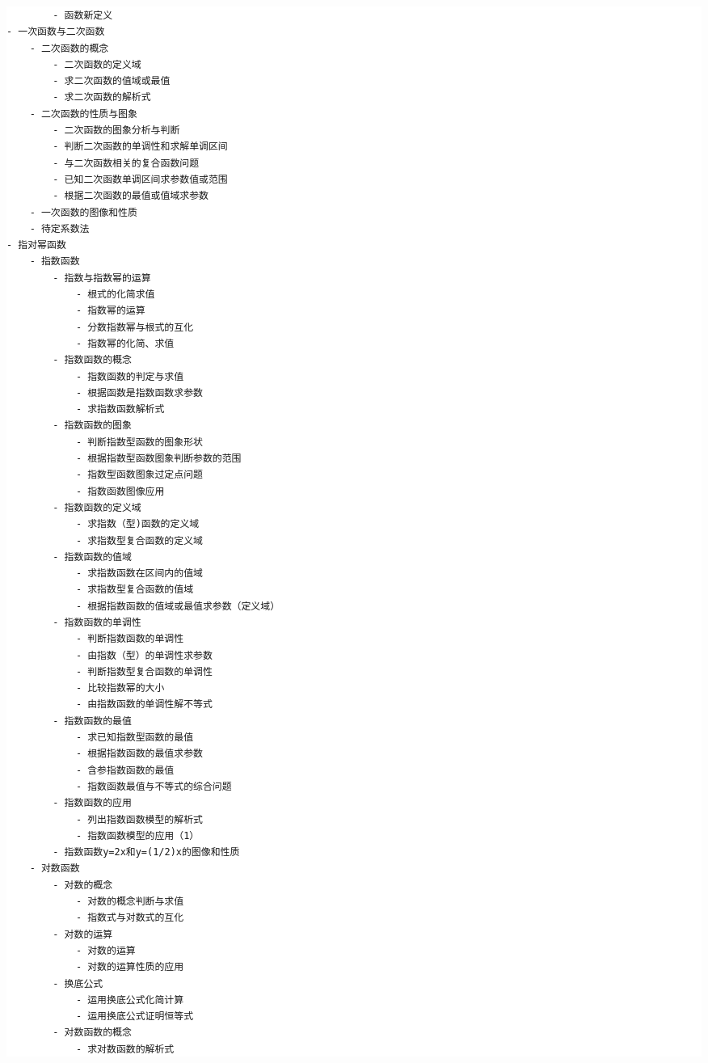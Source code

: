             - 函数新定义
    - 一次函数与二次函数
        - 二次函数的概念
            - 二次函数的定义域
            - 求二次函数的值域或最值
            - 求二次函数的解析式
        - 二次函数的性质与图象
            - 二次函数的图象分析与判断
            - 判断二次函数的单调性和求解单调区间
            - 与二次函数相关的复合函数问题
            - 已知二次函数单调区间求参数值或范围
            - 根据二次函数的最值或值域求参数
        - 一次函数的图像和性质
        - 待定系数法
    - 指对幂函数
        - 指数函数
            - 指数与指数幂的运算
                - 根式的化简求值
                - 指数幂的运算
                - 分数指数幂与根式的互化
                - 指数幂的化简、求值
            - 指数函数的概念
                - 指数函数的判定与求值
                - 根据函数是指数函数求参数
                - 求指数函数解析式
            - 指数函数的图象
                - 判断指数型函数的图象形状
                - 根据指数型函数图象判断参数的范围
                - 指数型函数图象过定点问题
                - 指数函数图像应用
            - 指数函数的定义域
                - 求指数（型)函数的定义域
                - 求指数型复合函数的定义域
            - 指数函数的值域
                - 求指数函数在区间内的值域
                - 求指数型复合函数的值域
                - 根据指数函数的值域或最值求参数（定义域）
            - 指数函数的单调性
                - 判断指数函数的单调性
                - 由指数（型）的单调性求参数
                - 判断指数型复合函数的单调性
                - 比较指数幂的大小
                - 由指数函数的单调性解不等式
            - 指数函数的最值
                - 求已知指数型函数的最值
                - 根据指数函数的最值求参数
                - 含参指数函数的最值
                - 指数函数最值与不等式的综合问题
            - 指数函数的应用
                - 列出指数函数模型的解析式
                - 指数函数模型的应用（1）
            - 指数函数y=2x和y=(1/2)x的图像和性质
        - 对数函数
            - 对数的概念
                - 对数的概念判断与求值
                - 指数式与对数式的互化
            - 对数的运算
                - 对数的运算
                - 对数的运算性质的应用
            - 换底公式
                - 运用换底公式化简计算
                - 运用换底公式证明恒等式
            - 对数函数的概念
                - 求对数函数的解析式